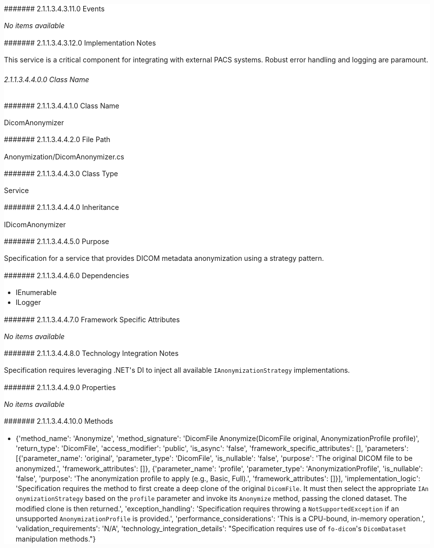 ####### 2.1.1.3.4.3.11.0 Events

*No items available*

####### 2.1.1.3.4.3.12.0 Implementation Notes

This service is a critical component for integrating with external PACS systems. Robust error handling and logging are paramount.

###### 2.1.1.3.4.4.0.0 Class Name

####### 2.1.1.3.4.4.1.0 Class Name

DicomAnonymizer

####### 2.1.1.3.4.4.2.0 File Path

Anonymization/DicomAnonymizer.cs

####### 2.1.1.3.4.4.3.0 Class Type

Service

####### 2.1.1.3.4.4.4.0 Inheritance

IDicomAnonymizer

####### 2.1.1.3.4.4.5.0 Purpose

Specification for a service that provides DICOM metadata anonymization using a strategy pattern.

####### 2.1.1.3.4.4.6.0 Dependencies

- IEnumerable<IAnonymizationStrategy>
- ILogger<DicomAnonymizer>

####### 2.1.1.3.4.4.7.0 Framework Specific Attributes

*No items available*

####### 2.1.1.3.4.4.8.0 Technology Integration Notes

Specification requires leveraging .NET's DI to inject all available `IAnonymizationStrategy` implementations.

####### 2.1.1.3.4.4.9.0 Properties

*No items available*

####### 2.1.1.3.4.4.10.0 Methods

- {'method_name': 'Anonymize', 'method_signature': 'DicomFile Anonymize(DicomFile original, AnonymizationProfile profile)', 'return_type': 'DicomFile', 'access_modifier': 'public', 'is_async': 'false', 'framework_specific_attributes': [], 'parameters': [{'parameter_name': 'original', 'parameter_type': 'DicomFile', 'is_nullable': 'false', 'purpose': 'The original DICOM file to be anonymized.', 'framework_attributes': []}, {'parameter_name': 'profile', 'parameter_type': 'AnonymizationProfile', 'is_nullable': 'false', 'purpose': 'The anonymization profile to apply (e.g., Basic, Full).', 'framework_attributes': []}], 'implementation_logic': 'Specification requires the method to first create a deep clone of the original `DicomFile`. It must then select the appropriate `IAnonymizationStrategy` based on the `profile` parameter and invoke its `Anonymize` method, passing the cloned dataset. The modified clone is then returned.', 'exception_handling': 'Specification requires throwing a `NotSupportedException` if an unsupported `AnonymizationProfile` is provided.', 'performance_considerations': 'This is a CPU-bound, in-memory operation.', 'validation_requirements': 'N/A', 'technology_integration_details': "Specification requires use of `fo-dicom`'s `DicomDataset` manipulation methods."}
